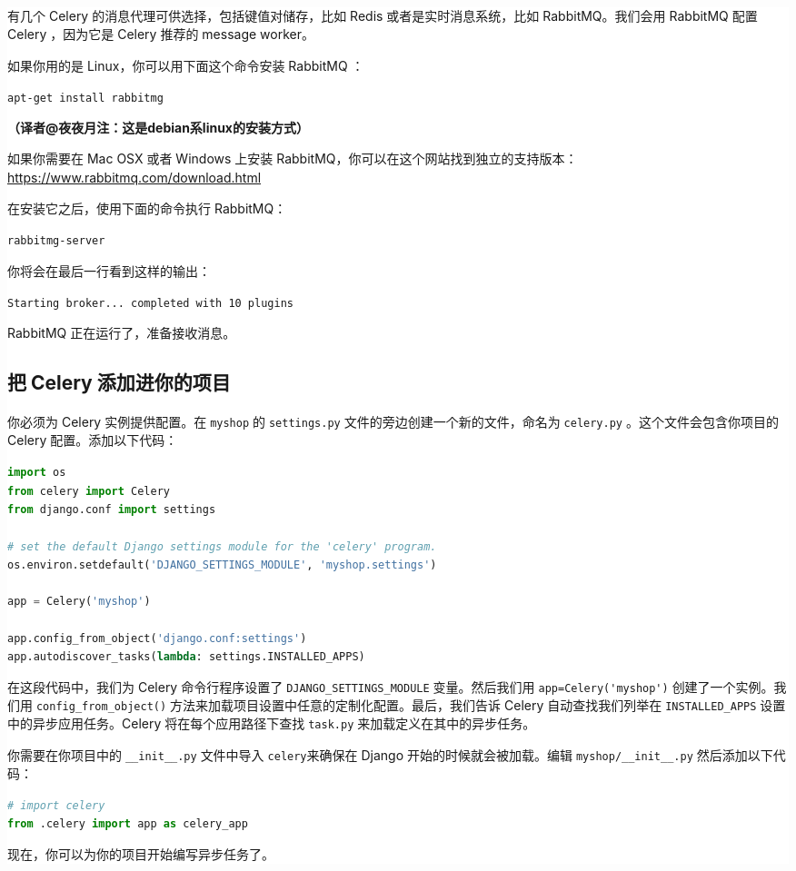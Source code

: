 有几个 Celery 的消息代理可供选择，包括键值对储存，比如 Redis 或者是实时消息系统，比如 RabbitMQ。我们会用 RabbitMQ 配置 Celery ，因为它是 Celery 推荐的 message worker。

如果你用的是 Linux，你可以用下面这个命令安装 RabbitMQ ：

```shell
apt-get install rabbitmg
```
**（译者@夜夜月注：这是debian系linux的安装方式）**

如果你需要在 Mac OSX 或者 Windows 上安装 RabbitMQ，你可以在这个网站找到独立的支持版本：
https://www.rabbitmq.com/download.html

在安装它之后，使用下面的命令执行 RabbitMQ：

```shell
rabbitmg-server
```

你将会在最后一行看到这样的输出：

```shell
Starting broker... completed with 10 plugins
```

RabbitMQ 正在运行了，准备接收消息。

## 把 Celery 添加进你的项目

你必须为 Celery 实例提供配置。在 `myshop` 的 `settings.py` 文件的旁边创建一个新的文件，命名为 `celery.py` 。这个文件会包含你项目的 Celery 配置。添加以下代码：

```python
import os
from celery import Celery
from django.conf import settings

# set the default Django settings module for the 'celery' program.
os.environ.setdefault('DJANGO_SETTINGS_MODULE', 'myshop.settings')

app = Celery('myshop')

app.config_from_object('django.conf:settings')
app.autodiscover_tasks(lambda: settings.INSTALLED_APPS)
```

在这段代码中，我们为 Celery 命令行程序设置了 `DJANGO_SETTINGS_MODULE` 变量。然后我们用  `app=Celery('myshop')` 创建了一个实例。我们用 `config_from_object()` 方法来加载项目设置中任意的定制化配置。最后，我们告诉 Celery 自动查找我们列举在  `INSTALLED_APPS` 设置中的异步应用任务。Celery 将在每个应用路径下查找 `task.py` 来加载定义在其中的异步任务。

你需要在你项目中的 `__init__.py` 文件中导入 `celery`来确保在 Django 开始的时候就会被加载。编辑 `myshop/__init__.py` 然后添加以下代码：

```python
# import celery
from .celery import app as celery_app
```

现在，你可以为你的项目开始编写异步任务了。
